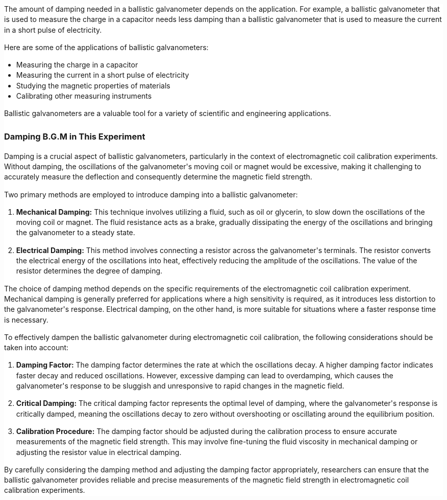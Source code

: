 The amount of damping needed in a ballistic galvanometer depends on the application. For example, a ballistic galvanometer that is used to measure the charge in a capacitor needs less damping than a ballistic galvanometer that is used to measure the current in a short pulse of electricity.

Here are some of the applications of ballistic galvanometers:

- Measuring the charge in a capacitor
- Measuring the current in a short pulse of electricity
- Studying the magnetic properties of materials
- Calibrating other measuring instruments

Ballistic galvanometers are a valuable tool for a variety of scientific and engineering applications.

### Damping B.G.M in This Experiment

Damping is a crucial aspect of ballistic galvanometers, particularly in the context of electromagnetic coil calibration experiments. Without damping, the oscillations of the galvanometer's moving coil or magnet would be excessive, making it challenging to accurately measure the deflection and consequently determine the magnetic field strength.

Two primary methods are employed to introduce damping into a ballistic galvanometer:

1. **Mechanical Damping:** This technique involves utilizing a fluid, such as oil or glycerin, to slow down the oscillations of the moving coil or magnet. The fluid resistance acts as a brake, gradually dissipating the energy of the oscillations and bringing the galvanometer to a steady state.
    
2. **Electrical Damping:** This method involves connecting a resistor across the galvanometer's terminals. The resistor converts the electrical energy of the oscillations into heat, effectively reducing the amplitude of the oscillations. The value of the resistor determines the degree of damping.
    

The choice of damping method depends on the specific requirements of the electromagnetic coil calibration experiment. Mechanical damping is generally preferred for applications where a high sensitivity is required, as it introduces less distortion to the galvanometer's response. Electrical damping, on the other hand, is more suitable for situations where a faster response time is necessary.

To effectively dampen the ballistic galvanometer during electromagnetic coil calibration, the following considerations should be taken into account:

1. **Damping Factor:** The damping factor determines the rate at which the oscillations decay. A higher damping factor indicates faster decay and reduced oscillations. However, excessive damping can lead to overdamping, which causes the galvanometer's response to be sluggish and unresponsive to rapid changes in the magnetic field.
    
2. **Critical Damping:** The critical damping factor represents the optimal level of damping, where the galvanometer's response is critically damped, meaning the oscillations decay to zero without overshooting or oscillating around the equilibrium position.
    
3. **Calibration Procedure:** The damping factor should be adjusted during the calibration process to ensure accurate measurements of the magnetic field strength. This may involve fine-tuning the fluid viscosity in mechanical damping or adjusting the resistor value in electrical damping.
    

By carefully considering the damping method and adjusting the damping factor appropriately, researchers can ensure that the ballistic galvanometer provides reliable and precise measurements of the magnetic field strength in electromagnetic coil calibration experiments.
